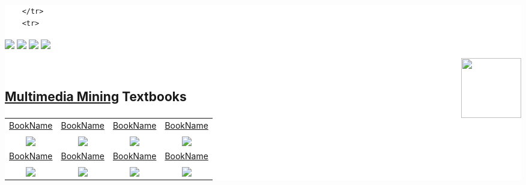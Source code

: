         </tr>
        <tr>
<td align=center width="25%"><img align="center" width="90%" src="https://github.com/cs-MohamedAyman/Hands-On-Experience/blob/master/Reference-Textbooks/textbooks-covers/image.jpg"></td>
<td align=center width="25%"><img align="center" width="90%" src="https://github.com/cs-MohamedAyman/Hands-On-Experience/blob/master/Reference-Textbooks/textbooks-covers/image.jpg"></td>
<td align=center width="25%"><img align="center" width="90%" src="https://github.com/cs-MohamedAyman/Hands-On-Experience/blob/master/Reference-Textbooks/textbooks-covers/image.jpg"></td>
<td align=center width="25%"><img align="center" width="90%" src="https://github.com/cs-MohamedAyman/Hands-On-Experience/blob/master/Reference-Textbooks/textbooks-covers/image.jpg"></td>
        </tr>
    </tbody>
</table>

<img align="right" width="100" height="100" src="https://github.com/cs-MohamedAyman/cs-MohamedAyman/blob/main/repos-logos/multimedia-mining.jpg"></img>
<br>

## [Multimedia Mining](https://github.com/cs-MohamedAyman/Hands-On-Experience/blob/master/Reference-Textbooks/Artificial-Intelligence/Multimedia-Mining/README.md) Textbooks

<table>
    <tbody>
        <tr>
<td align=center width="25%"><a href="https://github.com/cs-MohamedAyman/Hands-On-Experience/blob/master/Reference-Textbooks/Artificial-Intelligence/title/README.md">BookName</a></td>
<td align=center width="25%"><a href="https://github.com/cs-MohamedAyman/Hands-On-Experience/blob/master/Reference-Textbooks/Artificial-Intelligence/title/README.md">BookName</a></td>
<td align=center width="25%"><a href="https://github.com/cs-MohamedAyman/Hands-On-Experience/blob/master/Reference-Textbooks/Artificial-Intelligence/title/README.md">BookName</a></td>
<td align=center width="25%"><a href="https://github.com/cs-MohamedAyman/Hands-On-Experience/blob/master/Reference-Textbooks/Artificial-Intelligence/title/README.md">BookName</a></td>
        </tr>
        <tr>
<td align=center width="25%"><img align="center" width="90%" src="https://github.com/cs-MohamedAyman/Hands-On-Experience/blob/master/Reference-Textbooks/textbooks-covers/image.jpg"></td>
<td align=center width="25%"><img align="center" width="90%" src="https://github.com/cs-MohamedAyman/Hands-On-Experience/blob/master/Reference-Textbooks/textbooks-covers/image.jpg"></td>
<td align=center width="25%"><img align="center" width="90%" src="https://github.com/cs-MohamedAyman/Hands-On-Experience/blob/master/Reference-Textbooks/textbooks-covers/image.jpg"></td>
<td align=center width="25%"><img align="center" width="90%" src="https://github.com/cs-MohamedAyman/Hands-On-Experience/blob/master/Reference-Textbooks/textbooks-covers/image.jpg"></td>
        </tr>
        <tr>
<td align=center width="25%"><a href="https://github.com/cs-MohamedAyman/Hands-On-Experience/blob/master/Reference-Textbooks/Artificial-Intelligence/title/README.md">BookName</a></td>
<td align=center width="25%"><a href="https://github.com/cs-MohamedAyman/Hands-On-Experience/blob/master/Reference-Textbooks/Artificial-Intelligence/title/README.md">BookName</a></td>
<td align=center width="25%"><a href="https://github.com/cs-MohamedAyman/Hands-On-Experience/blob/master/Reference-Textbooks/Artificial-Intelligence/title/README.md">BookName</a></td>
<td align=center width="25%"><a href="https://github.com/cs-MohamedAyman/Hands-On-Experience/blob/master/Reference-Textbooks/Artificial-Intelligence/title/README.md">BookName</a></td>
        </tr>
        <tr>
<td align=center width="25%"><img align="center" width="90%" src="https://github.com/cs-MohamedAyman/Hands-On-Experience/blob/master/Reference-Textbooks/textbooks-covers/image.jpg"></td>
<td align=center width="25%"><img align="center" width="90%" src="https://github.com/cs-MohamedAyman/Hands-On-Experience/blob/master/Reference-Textbooks/textbooks-covers/image.jpg"></td>
<td align=center width="25%"><img align="center" width="90%" src="https://github.com/cs-MohamedAyman/Hands-On-Experience/blob/master/Reference-Textbooks/textbooks-covers/image.jpg"></td>
<td align=center width="25%"><img align="center" width="90%" src="https://github.com/cs-MohamedAyman/Hands-On-Experience/blob/master/Reference-Textbooks/textbooks-covers/image.jpg"></td>
        </tr>
    </tbody>
</table>
